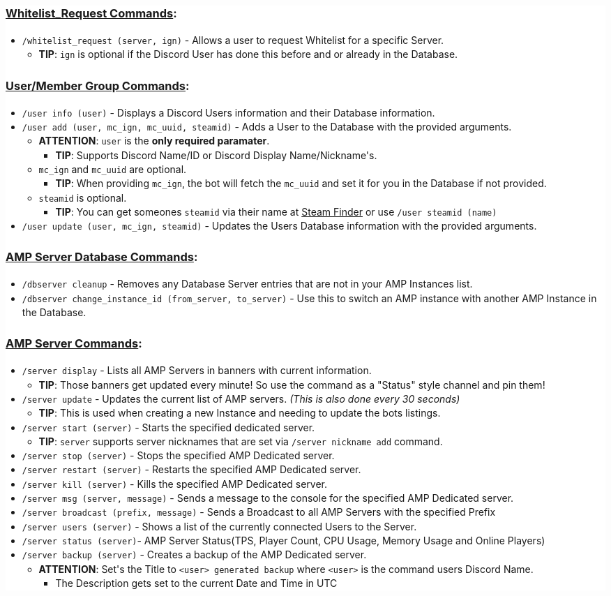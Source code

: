 ### <u>Whitelist_Request Commands</u>:
- `/whitelist_request (server, ign)` - Allows a user to request Whitelist for a specific Server.
    - **TIP**: `ign` is optional if the Discord User has done this before and or already in the Database.

### <u>User/Member Group Commands</u>: 
- `/user info (user)` - Displays a Discord Users information and their Database information.
- `/user add (user, mc_ign, mc_uuid, steamid)` - Adds a User to the Database with the provided arguments.
    - **ATTENTION**: `user` is the **only required paramater**. 
        - **TIP**: Supports Discord Name/ID or Discord Display Name/Nickname's.
    - `mc_ign` and `mc_uuid` are optional.
        - **TIP**: When providing `mc_ign`, the bot will fetch the `mc_uuid` and set it for you in the Database if not provided.
    - `steamid` is optional. 
        - **TIP**: You can get someones `steamid` via their name at [Steam Finder](https://www.steamidfinder.com) or use `/user steamid (name)`
- `/user update (user, mc_ign, steamid)` - Updates the Users Database information with the provided arguments.

### <u>AMP Server Database Commands</u>: 
- `/dbserver cleanup` - Removes any Database Server entries that are not in your AMP Instances list.
- `/dbserver change_instance_id (from_server, to_server)` - Use this to switch an AMP instance with another AMP Instance in the Database.

### <u>AMP Server Commands</u>: 
- `/server display` - Lists all AMP Servers in banners with current information.
    - **TIP**: Those banners get updated every minute! So use the command as a "Status" style channel and pin them!
- `/server update` - Updates the current list of AMP servers. *(This is also done every 30 seconds)*
    - **TIP**: This is used when creating a new Instance and needing to update the bots listings.
- `/server start (server)` - Starts the specified dedicated server.
    - **TIP**: `server` supports server nicknames that are set via `/server nickname add` command.
- `/server stop (server)` - Stops the specified AMP Dedicated server.
- `/server restart (server)` - Restarts the specified AMP Dedicated server.
- `/server kill (server)` - Kills the specified AMP Dedicated server. 
- `/server msg (server, message)` - Sends a message to the console for the specified AMP Dedicated server.
- `/server broadcast (prefix, message)` - Sends a Broadcast to all AMP Servers with the specified Prefix
- `/server users (server)` - Shows a list of the currently connected Users to the Server.
- `/server status (server)`- AMP Server Status(TPS, Player Count, CPU Usage, Memory Usage and Online Players)
- `/server backup (server)` - Creates a backup of the AMP Dedicated server.
    - **ATTENTION**: Set's the Title to `<user> generated backup` where `<user>` is the command users Discord Name.
        - The Description gets set to the current Date and Time in UTC

